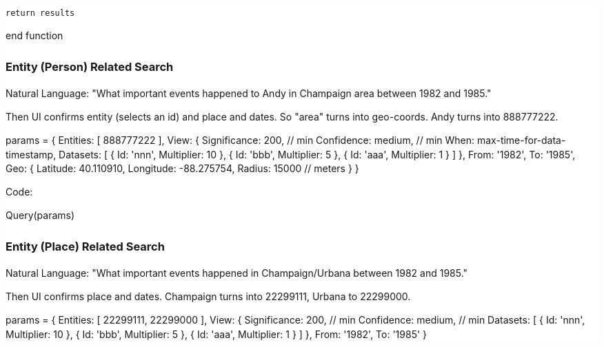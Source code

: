 	return results
end function

### Entity (Person) Related Search

Natural Language: "What important events happened to Andy in Champaign area between 1982 and 1985."

Then UI confirms entity (selects an id) and place and dates. So "area" turns into geo-coords. Andy turns into 888777222.

params = {
	Entities: [ 888777222 ],
	View: {
		Significance: 200,		// min
		Confidence: medium,		// min
		When: max-time-for-data-timestamp,
		Datasets: [
			{ Id: 'nnn', Multiplier: 10 },
			{ Id: 'bbb', Multiplier: 5 },
			{ Id: 'aaa', Multiplier: 1 }
		]
	},
	From: '1982',
	To: '1985',
	Geo: {
		Latitude: 40.110910,
		Longitude: -88.275754,
		Radius: 15000		// meters
	}
}

Code:

Query(params)

### Entity (Place) Related Search

Natural Language: "What important events happened in Champaign/Urbana between 1982 and 1985."

Then UI confirms place and dates. Champaign turns into 22299111, Urbana to 22299000.

params = {
	Entities: [ 22299111, 22299000 ],
	View: {
		Significance: 200,		// min
		Confidence: medium,		// min
		Datasets: [
			{ Id: 'nnn', Multiplier: 10 },
			{ Id: 'bbb', Multiplier: 5 },
			{ Id: 'aaa', Multiplier: 1 }
		]
	},
	From: '1982',
	To: '1985'
}
